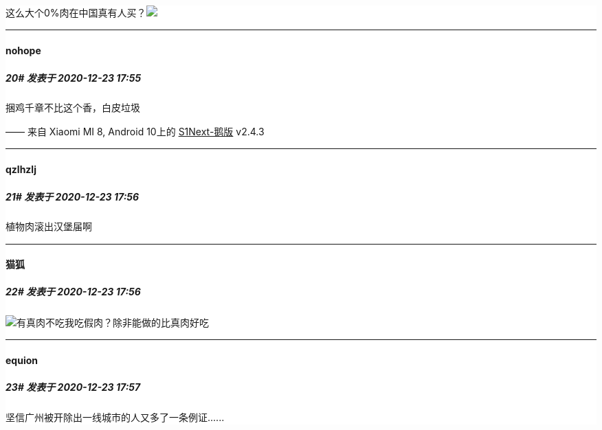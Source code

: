 
这么大个0%肉在中国真有人买？<img src="https://static.saraba1st.com/image/smiley/face2017/067.png" referrerpolicy="no-referrer">







*****

####  nohope  
##### 20#       发表于 2020-12-23 17:55




捆鸡千章不比这个香，白皮垃圾

—— 来自 Xiaomi MI 8, Android 10上的 [S1Next-鹅版](https://github.com/ykrank/S1-Next/releases) v2.4.3







*****

####  qzlhzlj  
##### 21#       发表于 2020-12-23 17:56




植物肉滚出汉堡届啊







*****

####  猫狐  
##### 22#       发表于 2020-12-23 17:56



<img src="https://static.saraba1st.com/image/smiley/face2017/067.png" referrerpolicy="no-referrer">有真肉不吃我吃假肉？除非能做的比真肉好吃







*****

####  equion  
##### 23#       发表于 2020-12-23 17:57




坚信广州被开除出一线城市的人又多了一条例证......


